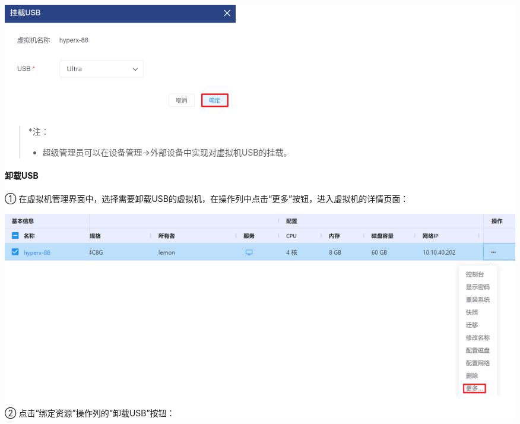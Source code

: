 <img src="vm_management.assets/image-20201223113256474.png" alt="image-20201223113256474" style="zoom:50%;" />

> *注：
>
> - 超级管理员可以在设备管理->外部设备中实现对虚拟机USB的挂载。

#### 卸载USB

① 在虚拟机管理界面中，选择需要卸载USB的虚拟机，在操作列中点击“更多”按钮，进入虚拟机的详情页面：

![image-20201222120255360](vm_management.assets/image-20201222120255360.png)

② 点击“绑定资源”操作列的“卸载USB”按钮：

